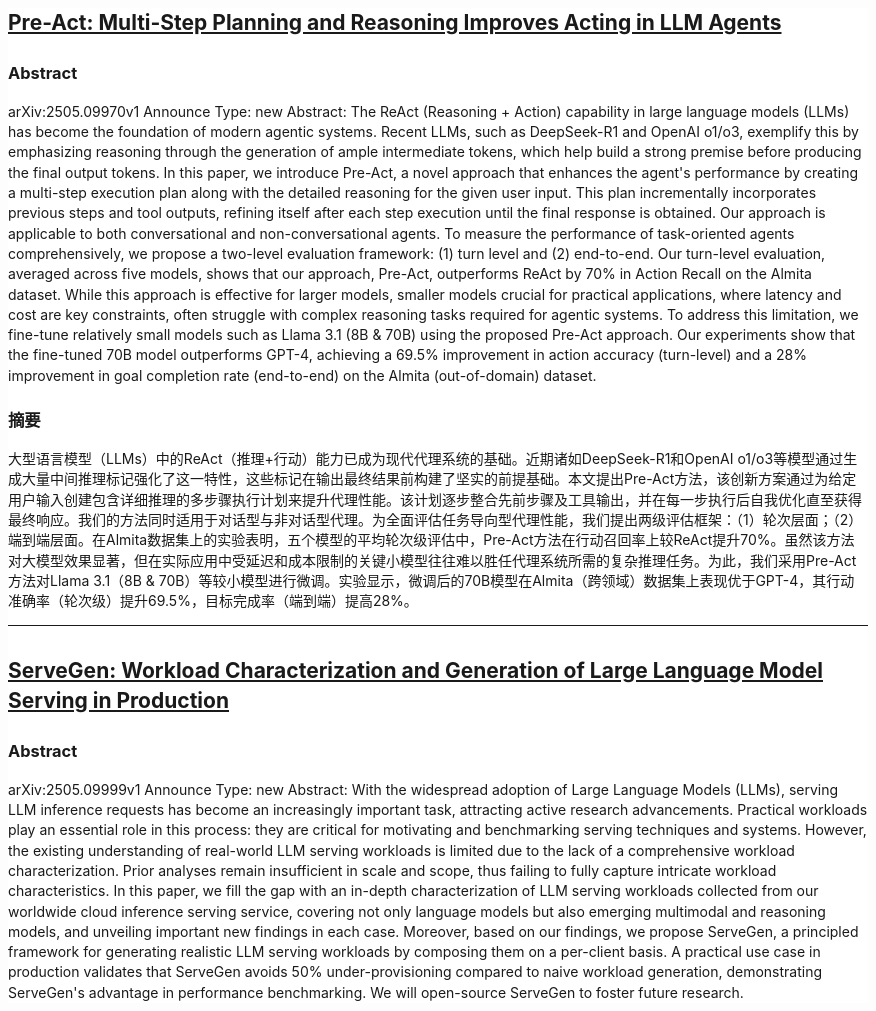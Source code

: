 
## [Pre-Act: Multi-Step Planning and Reasoning Improves Acting in LLM Agents](https://arxiv.org/abs/2505.09970)

### Abstract
arXiv:2505.09970v1 Announce Type: new 
Abstract: The ReAct (Reasoning + Action) capability in large language models (LLMs) has become the foundation of modern agentic systems. Recent LLMs, such as DeepSeek-R1 and OpenAI o1/o3, exemplify this by emphasizing reasoning through the generation of ample intermediate tokens, which help build a strong premise before producing the final output tokens. In this paper, we introduce Pre-Act, a novel approach that enhances the agent's performance by creating a multi-step execution plan along with the detailed reasoning for the given user input. This plan incrementally incorporates previous steps and tool outputs, refining itself after each step execution until the final response is obtained. Our approach is applicable to both conversational and non-conversational agents. To measure the performance of task-oriented agents comprehensively, we propose a two-level evaluation framework: (1) turn level and (2) end-to-end. Our turn-level evaluation, averaged across five models, shows that our approach, Pre-Act, outperforms ReAct by 70% in Action Recall on the Almita dataset. While this approach is effective for larger models, smaller models crucial for practical applications, where latency and cost are key constraints, often struggle with complex reasoning tasks required for agentic systems. To address this limitation, we fine-tune relatively small models such as Llama 3.1 (8B &amp; 70B) using the proposed Pre-Act approach. Our experiments show that the fine-tuned 70B model outperforms GPT-4, achieving a 69.5% improvement in action accuracy (turn-level) and a 28% improvement in goal completion rate (end-to-end) on the Almita (out-of-domain) dataset.

### 摘要
大型语言模型（LLMs）中的ReAct（推理+行动）能力已成为现代代理系统的基础。近期诸如DeepSeek-R1和OpenAI o1/o3等模型通过生成大量中间推理标记强化了这一特性，这些标记在输出最终结果前构建了坚实的前提基础。本文提出Pre-Act方法，该创新方案通过为给定用户输入创建包含详细推理的多步骤执行计划来提升代理性能。该计划逐步整合先前步骤及工具输出，并在每一步执行后自我优化直至获得最终响应。我们的方法同时适用于对话型与非对话型代理。为全面评估任务导向型代理性能，我们提出两级评估框架：（1）轮次层面；（2）端到端层面。在Almita数据集上的实验表明，五个模型的平均轮次级评估中，Pre-Act方法在行动召回率上较ReAct提升70%。虽然该方法对大模型效果显著，但在实际应用中受延迟和成本限制的关键小模型往往难以胜任代理系统所需的复杂推理任务。为此，我们采用Pre-Act方法对Llama 3.1（8B &amp; 70B）等较小模型进行微调。实验显示，微调后的70B模型在Almita（跨领域）数据集上表现优于GPT-4，其行动准确率（轮次级）提升69.5%，目标完成率（端到端）提高28%。

---

## [ServeGen: Workload Characterization and Generation of Large Language Model Serving in Production](https://arxiv.org/abs/2505.09999)

### Abstract
arXiv:2505.09999v1 Announce Type: new 
Abstract: With the widespread adoption of Large Language Models (LLMs), serving LLM inference requests has become an increasingly important task, attracting active research advancements. Practical workloads play an essential role in this process: they are critical for motivating and benchmarking serving techniques and systems. However, the existing understanding of real-world LLM serving workloads is limited due to the lack of a comprehensive workload characterization. Prior analyses remain insufficient in scale and scope, thus failing to fully capture intricate workload characteristics.
  In this paper, we fill the gap with an in-depth characterization of LLM serving workloads collected from our worldwide cloud inference serving service, covering not only language models but also emerging multimodal and reasoning models, and unveiling important new findings in each case. Moreover, based on our findings, we propose ServeGen, a principled framework for generating realistic LLM serving workloads by composing them on a per-client basis. A practical use case in production validates that ServeGen avoids 50% under-provisioning compared to naive workload generation, demonstrating ServeGen's advantage in performance benchmarking. We will open-source ServeGen to foster future research.
